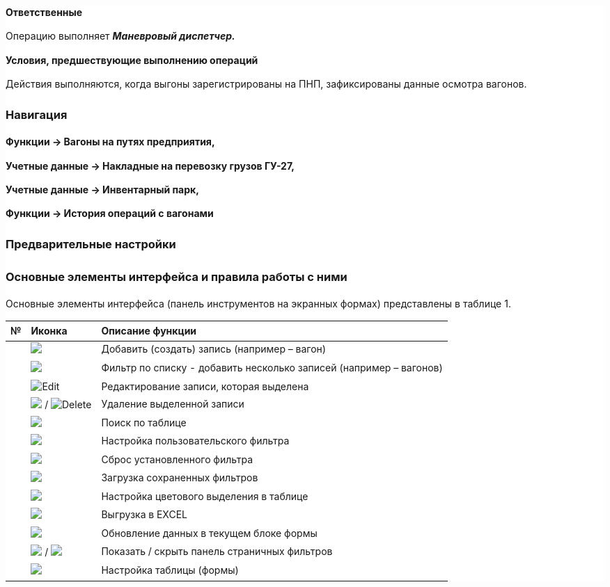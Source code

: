 **Ответственные**

Операцию выполняет ***Маневровый диспетчер.***

**Условия, предшествующие выполнению операций**

Действия выполняются, когда выгоны зарегистрированы на ПНП, зафиксированы данные осмотра вагонов. 


### <a name="_toc327568745"></a><a name="_toc120533117"></a><a name="_toc177082048"></a>**Навигация**
**Функции -> Вагоны на путях предприятия,**

**Учетные данные -> Накладные на перевозку грузов ГУ-27,**

**Учетные данные -> Инвентарный парк,**

**Функции -> История операций с вагонами**


### <a name="_toc326935941"></a><a name="_toc327568747"></a><a name="_toc120533118"></a><a name="_toc177082049"></a>**Предварительные настройки**






### <a name="_toc327568746"></a><a name="_toc120533119"></a><a name="_toc177082050"></a>**Основные элементы интерфейса и правила работы с ними**
Основные элементы интерфейса (панель инструментов на экранных формах) представлены
в таблице 1. 

|№|Иконка|Описание функции|
| :- | :- | :- |
||![](Aspose.Words.7c137b6d-1be0-4dba-8ee9-d81f1df9f691.002.png)|Добавить (создать) запись (например – вагон)|
||![](Aspose.Words.7c137b6d-1be0-4dba-8ee9-d81f1df9f691.003.png)|Фильтр по списку - добавить несколько записей (например – вагонов)|
||![Edit](Aspose.Words.7c137b6d-1be0-4dba-8ee9-d81f1df9f691.004.png)|Редактирование записи, которая выделена |
||![](Aspose.Words.7c137b6d-1be0-4dba-8ee9-d81f1df9f691.005.png) / ![Delete](Aspose.Words.7c137b6d-1be0-4dba-8ee9-d81f1df9f691.006.png)|Удаление выделенной записи|
||![](Aspose.Words.7c137b6d-1be0-4dba-8ee9-d81f1df9f691.007.png)|Поиск по таблице|
||![](Aspose.Words.7c137b6d-1be0-4dba-8ee9-d81f1df9f691.008.png)|Настройка пользовательского фильтра|
||![](Aspose.Words.7c137b6d-1be0-4dba-8ee9-d81f1df9f691.009.png)|Сброс установленного фильтра|
||![](Aspose.Words.7c137b6d-1be0-4dba-8ee9-d81f1df9f691.010.png)|Загрузка сохраненных фильтров|
||![](Aspose.Words.7c137b6d-1be0-4dba-8ee9-d81f1df9f691.011.png)|Настройка цветового выделения в таблице|
||![](Aspose.Words.7c137b6d-1be0-4dba-8ee9-d81f1df9f691.012.png)|Выгрузка в EXCEL|
||![](Aspose.Words.7c137b6d-1be0-4dba-8ee9-d81f1df9f691.013.png)|Обновление данных в текущем блоке формы|
||![](Aspose.Words.7c137b6d-1be0-4dba-8ee9-d81f1df9f691.014.png) / ![](Aspose.Words.7c137b6d-1be0-4dba-8ee9-d81f1df9f691.015.png)|Показать / скрыть панель страничных фильтров|
||![](Aspose.Words.7c137b6d-1be0-4dba-8ee9-d81f1df9f691.016.png)|Настройка таблицы (формы)|
